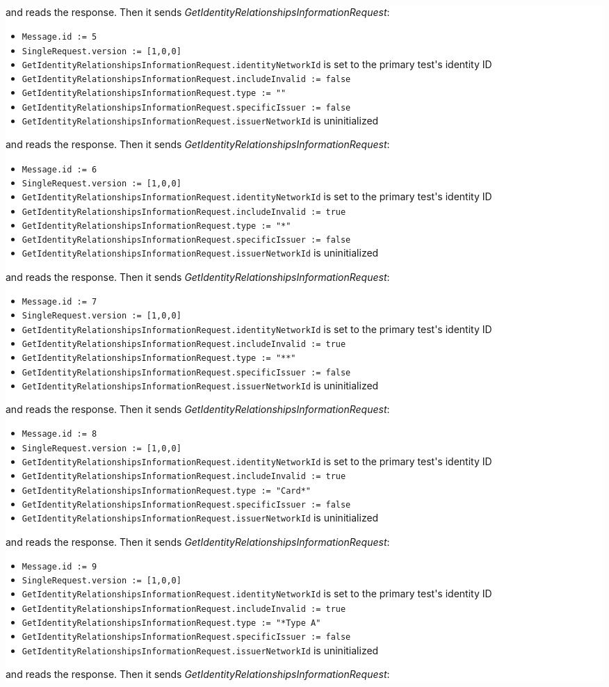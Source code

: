 and reads the response. Then it sends *GetIdentityRelationshipsInformationRequest*:

  * `Message.id := 5`
  * `SingleRequest.version := [1,0,0]`
  * `GetIdentityRelationshipsInformationRequest.identityNetworkId` is set to the primary test's identity ID
  * `GetIdentityRelationshipsInformationRequest.includeInvalid := false`
  * `GetIdentityRelationshipsInformationRequest.type := ""`
  * `GetIdentityRelationshipsInformationRequest.specificIssuer := false`
  * `GetIdentityRelationshipsInformationRequest.issuerNetworkId` is uninitialized

and reads the response. Then it sends *GetIdentityRelationshipsInformationRequest*:

  * `Message.id := 6`
  * `SingleRequest.version := [1,0,0]`
  * `GetIdentityRelationshipsInformationRequest.identityNetworkId` is set to the primary test's identity ID
  * `GetIdentityRelationshipsInformationRequest.includeInvalid := true`
  * `GetIdentityRelationshipsInformationRequest.type := "*"`
  * `GetIdentityRelationshipsInformationRequest.specificIssuer := false`
  * `GetIdentityRelationshipsInformationRequest.issuerNetworkId` is uninitialized

and reads the response. Then it sends *GetIdentityRelationshipsInformationRequest*:

  * `Message.id := 7`
  * `SingleRequest.version := [1,0,0]`
  * `GetIdentityRelationshipsInformationRequest.identityNetworkId` is set to the primary test's identity ID
  * `GetIdentityRelationshipsInformationRequest.includeInvalid := true`
  * `GetIdentityRelationshipsInformationRequest.type := "**"`
  * `GetIdentityRelationshipsInformationRequest.specificIssuer := false`
  * `GetIdentityRelationshipsInformationRequest.issuerNetworkId` is uninitialized

and reads the response. Then it sends *GetIdentityRelationshipsInformationRequest*:

  * `Message.id := 8`
  * `SingleRequest.version := [1,0,0]`
  * `GetIdentityRelationshipsInformationRequest.identityNetworkId` is set to the primary test's identity ID
  * `GetIdentityRelationshipsInformationRequest.includeInvalid := true`
  * `GetIdentityRelationshipsInformationRequest.type := "Card*"`
  * `GetIdentityRelationshipsInformationRequest.specificIssuer := false`
  * `GetIdentityRelationshipsInformationRequest.issuerNetworkId` is uninitialized

and reads the response. Then it sends *GetIdentityRelationshipsInformationRequest*:

  * `Message.id := 9`
  * `SingleRequest.version := [1,0,0]`
  * `GetIdentityRelationshipsInformationRequest.identityNetworkId` is set to the primary test's identity ID
  * `GetIdentityRelationshipsInformationRequest.includeInvalid := true`
  * `GetIdentityRelationshipsInformationRequest.type := "*Type A"`
  * `GetIdentityRelationshipsInformationRequest.specificIssuer := false`
  * `GetIdentityRelationshipsInformationRequest.issuerNetworkId` is uninitialized

and reads the response. Then it sends *GetIdentityRelationshipsInformationRequest*:
